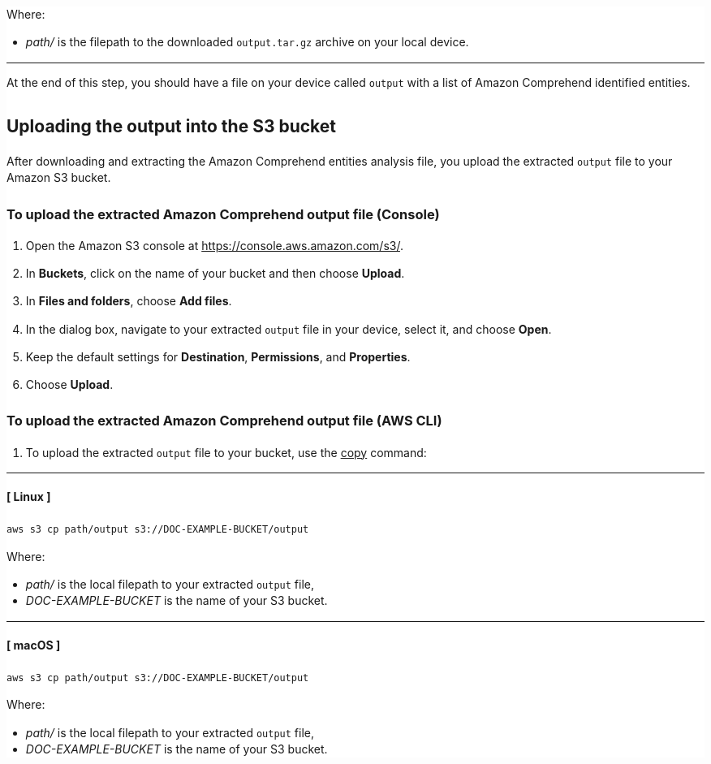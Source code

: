    Where:
   + *path/* is the filepath to the downloaded `output.tar.gz` archive on your local device\.

------

At the end of this step, you should have a file on your device called `output` with a list of Amazon Comprehend identified entities\.

## Uploading the output into the S3 bucket<a name="tutorial-formatting-output-upload"></a>

After downloading and extracting the Amazon Comprehend entities analysis file, you upload the extracted `output` file to your Amazon S3 bucket\.

### To upload the extracted Amazon Comprehend output file \(Console\)<a name="upload-output-console"></a>

1. Open the Amazon S3 console at [https://console\.aws\.amazon\.com/s3/](https://console.aws.amazon.com/s3/)\.

1. In **Buckets**, click on the name of your bucket and then choose **Upload**\.

1. In **Files and folders**, choose **Add files**\.

1. In the dialog box, navigate to your extracted `output` file in your device, select it, and choose **Open**\.

1. Keep the default settings for **Destination**, **Permissions**, and **Properties**\.

1. Choose **Upload**\.

### To upload the extracted Amazon Comprehend output file \(AWS CLI\)<a name="upload-output-cli"></a>

1. To upload the extracted `output` file to your bucket, use the [copy](https://awscli.amazonaws.com/v2/documentation/api/latest/reference/s3/cp.html) command:

------
#### [ Linux ]

   ```
   aws s3 cp path/output s3://DOC-EXAMPLE-BUCKET/output
   ```

   Where:
   + *path/* is the local filepath to your extracted `output` file,
   + *DOC\-EXAMPLE\-BUCKET* is the name of your S3 bucket\.

------
#### [ macOS ]

   ```
   aws s3 cp path/output s3://DOC-EXAMPLE-BUCKET/output
   ```

   Where:
   + *path/* is the local filepath to your extracted `output` file,
   + *DOC\-EXAMPLE\-BUCKET* is the name of your S3 bucket\.
